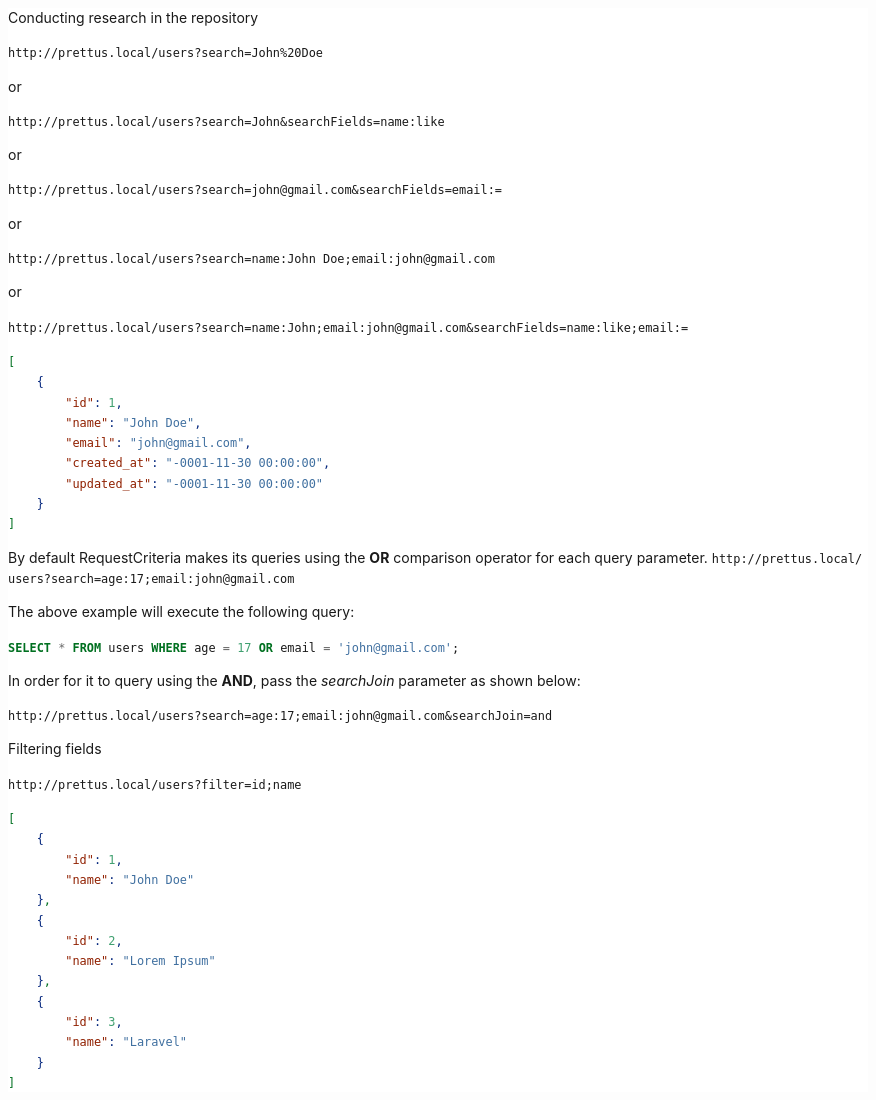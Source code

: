 Conducting research in the repository

`http://prettus.local/users?search=John%20Doe`

or

`http://prettus.local/users?search=John&searchFields=name:like`

or

`http://prettus.local/users?search=john@gmail.com&searchFields=email:=`

or

`http://prettus.local/users?search=name:John Doe;email:john@gmail.com`

or

`http://prettus.local/users?search=name:John;email:john@gmail.com&searchFields=name:like;email:=`

```json
[
    {
        "id": 1,
        "name": "John Doe",
        "email": "john@gmail.com",
        "created_at": "-0001-11-30 00:00:00",
        "updated_at": "-0001-11-30 00:00:00"
    }
]
```

By default RequestCriteria makes its queries using the **OR** comparison operator for each query parameter.
`http://prettus.local/users?search=age:17;email:john@gmail.com`

The above example will execute the following query:
``` sql
SELECT * FROM users WHERE age = 17 OR email = 'john@gmail.com';
```

In order for it to query using the **AND**, pass the *searchJoin* parameter as shown below:

`http://prettus.local/users?search=age:17;email:john@gmail.com&searchJoin=and`





Filtering fields

`http://prettus.local/users?filter=id;name`

```json
[
    {
        "id": 1,
        "name": "John Doe"
    },
    {
        "id": 2,
        "name": "Lorem Ipsum"
    },
    {
        "id": 3,
        "name": "Laravel"
    }
]
```
